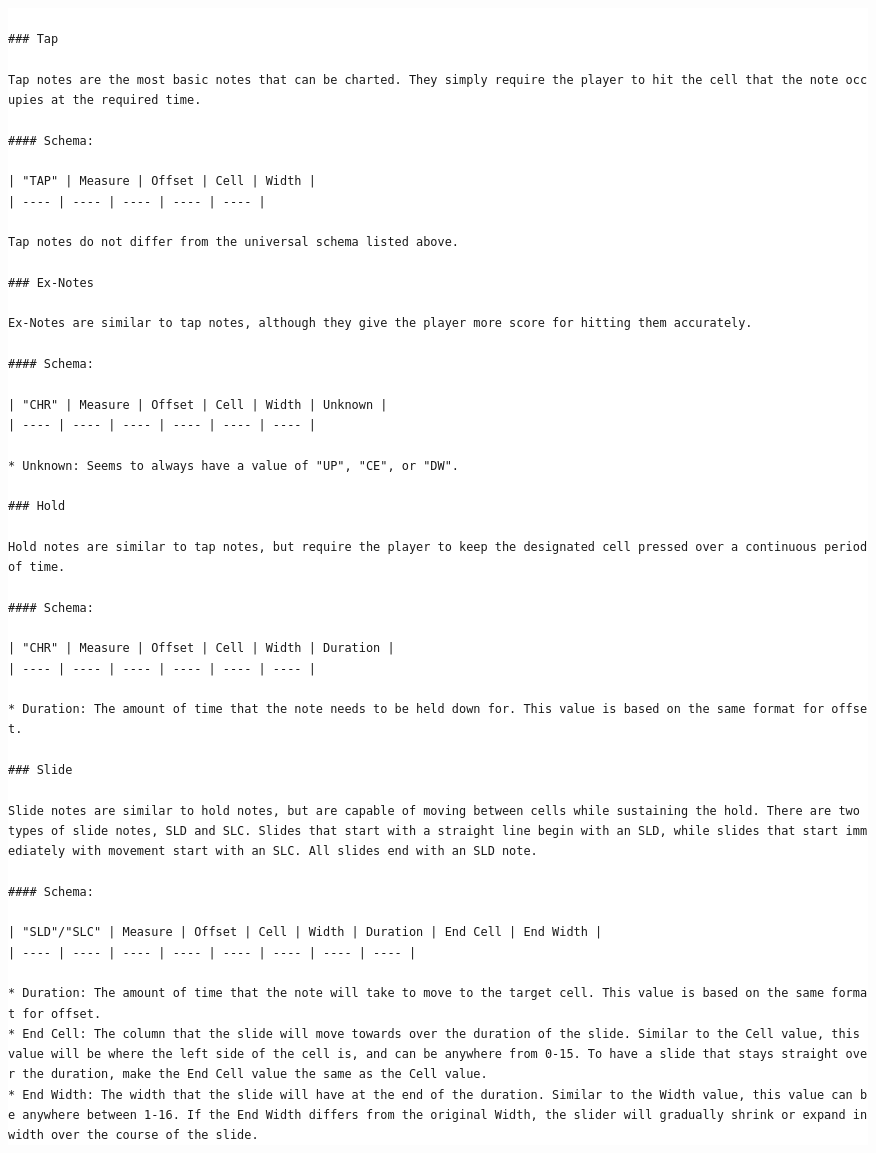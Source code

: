 ```

### Tap

Tap notes are the most basic notes that can be charted. They simply require the player to hit the cell that the note occupies at the required time.

#### Schema:

| "TAP" | Measure | Offset | Cell | Width |
| ---- | ---- | ---- | ---- | ---- |

Tap notes do not differ from the universal schema listed above.

### Ex-Notes

Ex-Notes are similar to tap notes, although they give the player more score for hitting them accurately.

#### Schema:

| "CHR" | Measure | Offset | Cell | Width | Unknown |
| ---- | ---- | ---- | ---- | ---- | ---- |

* Unknown: Seems to always have a value of "UP", "CE", or "DW".

### Hold

Hold notes are similar to tap notes, but require the player to keep the designated cell pressed over a continuous period of time.

#### Schema: 

| "CHR" | Measure | Offset | Cell | Width | Duration |
| ---- | ---- | ---- | ---- | ---- | ---- |

* Duration: The amount of time that the note needs to be held down for. This value is based on the same format for offset.

### Slide

Slide notes are similar to hold notes, but are capable of moving between cells while sustaining the hold. There are two types of slide notes, SLD and SLC. Slides that start with a straight line begin with an SLD, while slides that start immediately with movement start with an SLC. All slides end with an SLD note.

#### Schema:

| "SLD"/"SLC" | Measure | Offset | Cell | Width | Duration | End Cell | End Width |
| ---- | ---- | ---- | ---- | ---- | ---- | ---- | ---- |

* Duration: The amount of time that the note will take to move to the target cell. This value is based on the same format for offset.
* End Cell: The column that the slide will move towards over the duration of the slide. Similar to the Cell value, this value will be where the left side of the cell is, and can be anywhere from 0-15. To have a slide that stays straight over the duration, make the End Cell value the same as the Cell value.
* End Width: The width that the slide will have at the end of the duration. Similar to the Width value, this value can be anywhere between 1-16. If the End Width differs from the original Width, the slider will gradually shrink or expand in width over the course of the slide.

```